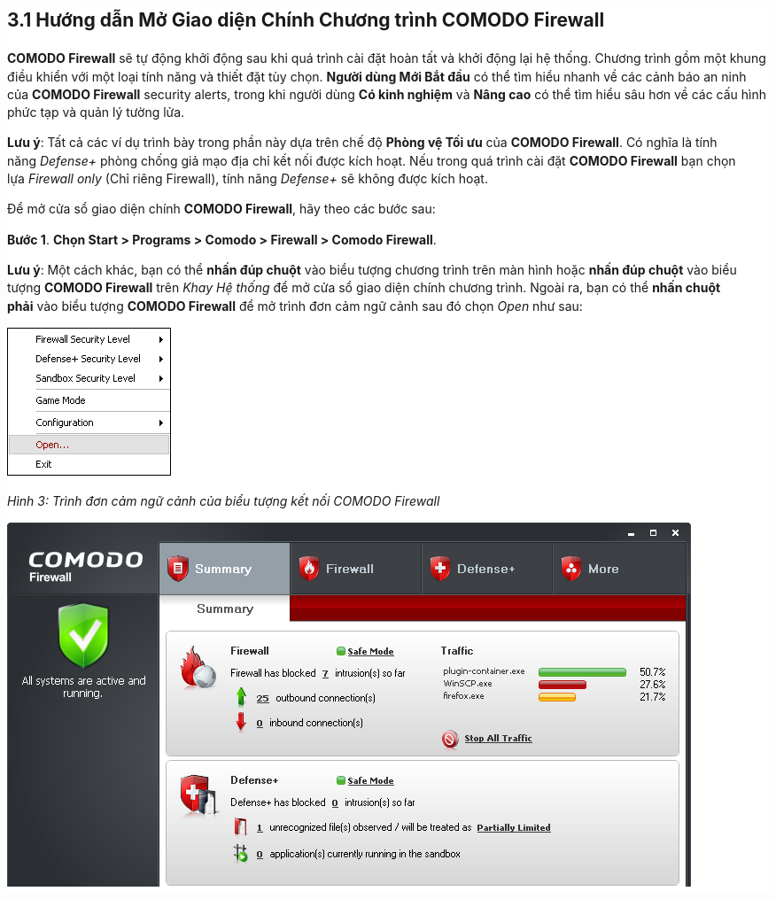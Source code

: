 3.1 Hướng dẫn Mở Giao diện Chính Chương trình COMODO Firewall
-------------------------------------------------------------

**COMODO Firewall** sẽ tự động khởi động sau khi quá trình cài đặt hoàn
tất và khởi động lại hệ thống. Chương trình gồm một khung điều khiển với
một loại tính năng và thiết đặt tùy chọn. **Người dùng Mới Bắt đầu** có
thể tìm hiểu nhanh về các cảnh báo an ninh của **COMODO
Firewall** security alerts, trong khi người dùng **Có kinh
nghiệm** và **Nâng cao** có thể tìm hiểu sâu hơn về các cấu hình phức
tạp và quản lý tường lửa.

**Lưu ý**: Tất cả các ví dụ trình bày trong phần này dựa trên chế
độ **Phòng vệ Tối ưu** của **COMODO Firewall**. Có nghĩa là tính
năng *Defense+* phòng chống giả mạo địa chỉ kết nối được kích hoạt. Nếu
trong quá trình cài đặt **COMODO Firewall** bạn chọn lựa *Firewall
only* (Chỉ riêng Firewall), tính năng *Defense+* sẽ không được kích
hoạt.

Để mở cửa sổ giao diện chính **COMODO Firewall**, hãy theo các bước sau:

**Bước 1**. **Chọn Start &gt; Programs &gt; Comodo &gt; Firewall &gt;
Comodo Firewall**.

**Lưu ý**: Một cách khác, bạn có thể **nhấn đúp chuột** vào biểu tượng
chương trình trên màn hình hoặc **nhấn đúp chuột** vào biểu
tượng **COMODO Firewall** trên *Khay Hệ thống* để mở cửa sổ giao diện
chính chương trình. Ngoài ra, bạn có thể **nhấn chuột phải** vào biểu
tượng **COMODO Firewall** để mở trình đơn cảm ngữ cảnh sau đó
chọn *Open* như sau:

![](3.5.13-cai-dat-va-su-dung-pm-comodo-firewall-media/image30.png)


*Hình 3: Trình đơn cảm ngữ cảnh của biểu tượng kết nối COMODO Firewall*

![](3.5.13-cai-dat-va-su-dung-pm-comodo-firewall-media/image31.png)
